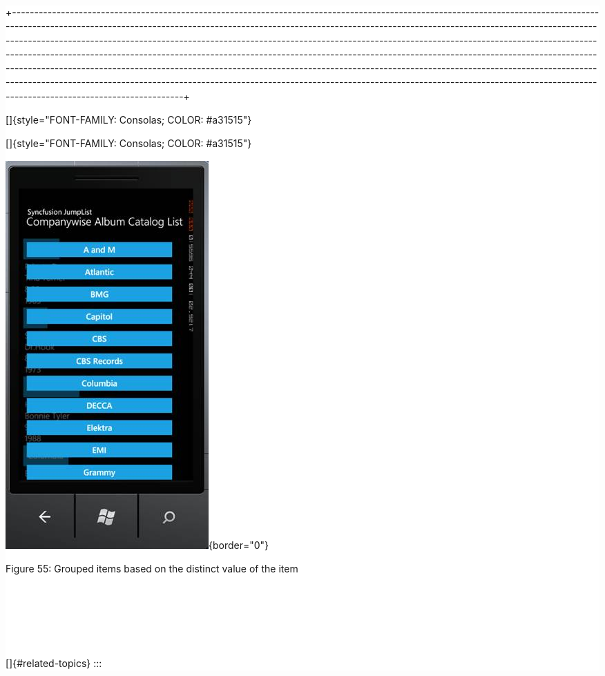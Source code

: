 +---------------------------------------------------------------------------------------------------------------------------------------------------------------------------------------------------------------------------------------------------------------------------------------------------------------------------------------------------------------------------------------------------------------------------------------------------------------------------------------------------------------------------------------------------------------------------------------------------------------------------------------------------------------------------------------------------------------------------------------------------------------------------------------------------------------------------------------------------------------------+

[]{style="FONT-FAMILY: Consolas; COLOR: #a31515"} 

[]{style="FONT-FAMILY: Consolas; COLOR: #a31515"} 

![](ImagesExt/image78_56.jpg){border="0"}

Figure 55: Grouped items based on the distinct value of the item

 

 

 

[]{#related-topics}
:::
